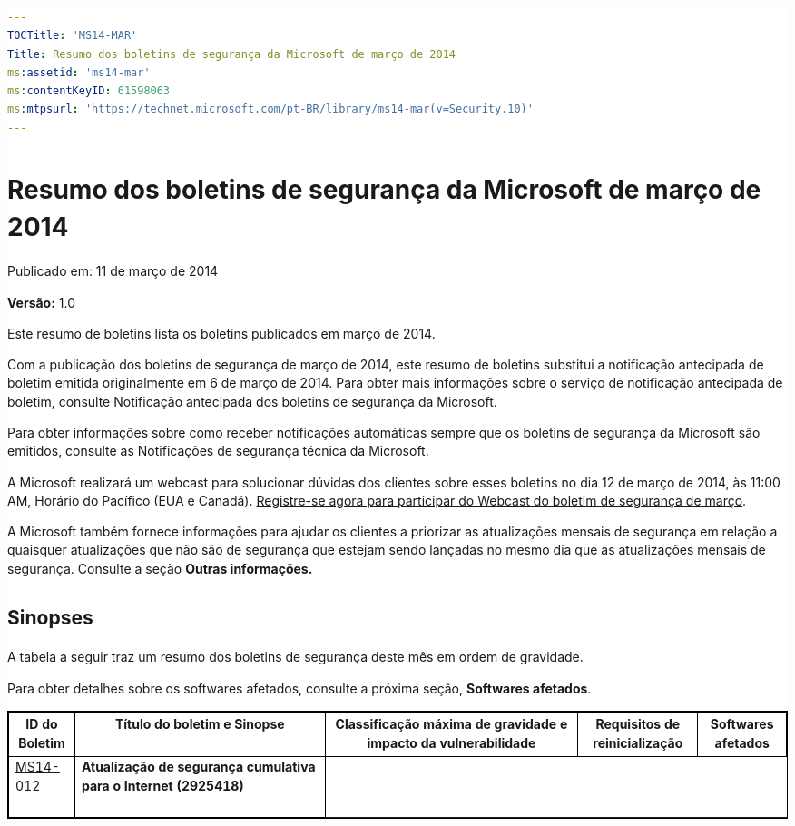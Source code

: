 ```yaml
---
TOCTitle: 'MS14-MAR'
Title: Resumo dos boletins de segurança da Microsoft de março de 2014
ms:assetid: 'ms14-mar'
ms:contentKeyID: 61598063
ms:mtpsurl: 'https://technet.microsoft.com/pt-BR/library/ms14-mar(v=Security.10)'
---
```


 

Resumo dos boletins de segurança da Microsoft de março de 2014
==============================================================

Publicado em: 11 de março de 2014

**Versão:** 1.0

Este resumo de boletins lista os boletins publicados em março de 2014.

Com a publicação dos boletins de segurança de março de 2014, este resumo de boletins substitui a notificação antecipada de boletim emitida originalmente em 6 de março de 2014. Para obter mais informações sobre o serviço de notificação antecipada de boletim, consulte [Notificação antecipada dos boletins de segurança da Microsoft](http://go.microsoft.com/fwlink/?linkid=217213).

Para obter informações sobre como receber notificações automáticas sempre que os boletins de segurança da Microsoft são emitidos, consulte as [Notificações de segurança técnica da Microsoft](http://go.microsoft.com/fwlink/?linkid=21163).

A Microsoft realizará um webcast para solucionar dúvidas dos clientes sobre esses boletins no dia 12 de março de 2014, às 11:00 AM, Horário do Pacífico (EUA e Canadá). [Registre-se agora para participar do Webcast do boletim de segurança de março](https://msevents.microsoft.com/cui/eventdetail.aspx?eventid=1032572977&culture=en-us).

A Microsoft também fornece informações para ajudar os clientes a priorizar as atualizações mensais de segurança em relação a quaisquer atualizações que não são de segurança que estejam sendo lançadas no mesmo dia que as atualizações mensais de segurança. Consulte a seção **Outras informações.**

Sinopses
--------

 
A tabela a seguir traz um resumo dos boletins de segurança deste mês em ordem de gravidade.

Para obter detalhes sobre os softwares afetados, consulte a próxima seção, **Softwares afetados**.

 
<p></p>

<table style="border:1px solid black;">
<thead>
<tr class="header">
<th style="border:1px solid black;" >ID do Boletim</th>
<th style="border:1px solid black;" >Título do boletim e Sinopse</th>
<th style="border:1px solid black;" >Classificação máxima de gravidade e impacto da vulnerabilidade</th>
<th style="border:1px solid black;" >Requisitos de reinicialização</th>
<th style="border:1px solid black;" >Softwares afetados</th>
</tr>
</thead>
<tbody>
<tr class="odd">
<td style="border:1px solid black;"><a href="http://technet.microsoft.com/pt-br/library/security/ms14-012">MS14-012</a></td>
<td style="border:1px solid black;"><strong>Atualização de segurança cumulativa para o Internet (2925418)</strong><br />
<br />